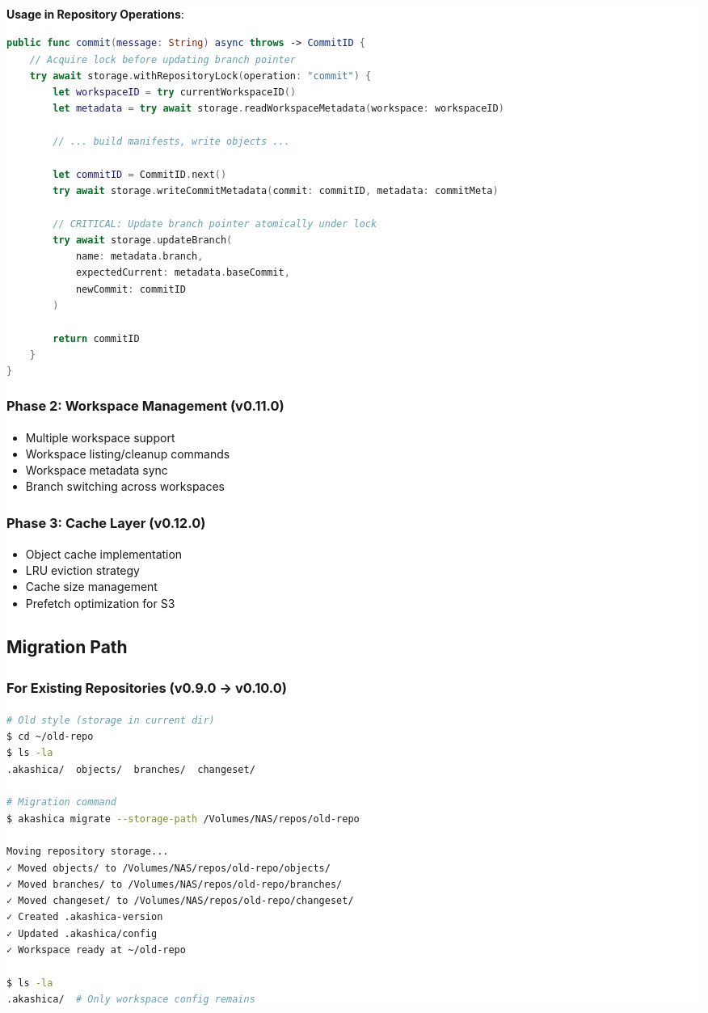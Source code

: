 
**Usage in Repository Operations**:
```swift
public func commit(message: String) async throws -> CommitID {
    // Acquire lock before updating branch pointer
    try await storage.withRepositoryLock(operation: "commit") {
        let workspaceID = try currentWorkspaceID()
        let metadata = try await storage.readWorkspaceMetadata(workspace: workspaceID)

        // ... build manifests, write objects ...

        let commitID = CommitID.next()
        try await storage.writeCommitMetadata(commit: commitID, metadata: commitMeta)

        // CRITICAL: Update branch pointer atomically under lock
        try await storage.updateBranch(
            name: metadata.branch,
            expectedCurrent: metadata.baseCommit,
            newCommit: commitID
        )

        return commitID
    }
}
```

### Phase 2: Workspace Management (v0.11.0)

- Multiple workspace support
- Workspace listing/cleanup commands
- Workspace metadata sync
- Branch switching across workspaces

### Phase 3: Cache Layer (v0.12.0)

- Object cache implementation
- LRU eviction strategy
- Cache size management
- Prefetch optimization for S3

## Migration Path

### For Existing Repositories (v0.9.0 → v0.10.0)

```bash
# Old style (storage in current dir)
$ cd ~/old-repo
$ ls -la
.akashica/  objects/  branches/  changeset/

# Migration command
$ akashica migrate --storage-path /Volumes/NAS/repos/old-repo

Moving repository storage...
✓ Moved objects/ to /Volumes/NAS/repos/old-repo/objects/
✓ Moved branches/ to /Volumes/NAS/repos/old-repo/branches/
✓ Moved changeset/ to /Volumes/NAS/repos/old-repo/changeset/
✓ Created .akashica-version
✓ Updated .akashica/config
✓ Workspace ready at ~/old-repo

$ ls -la
.akashica/  # Only workspace config remains
```
